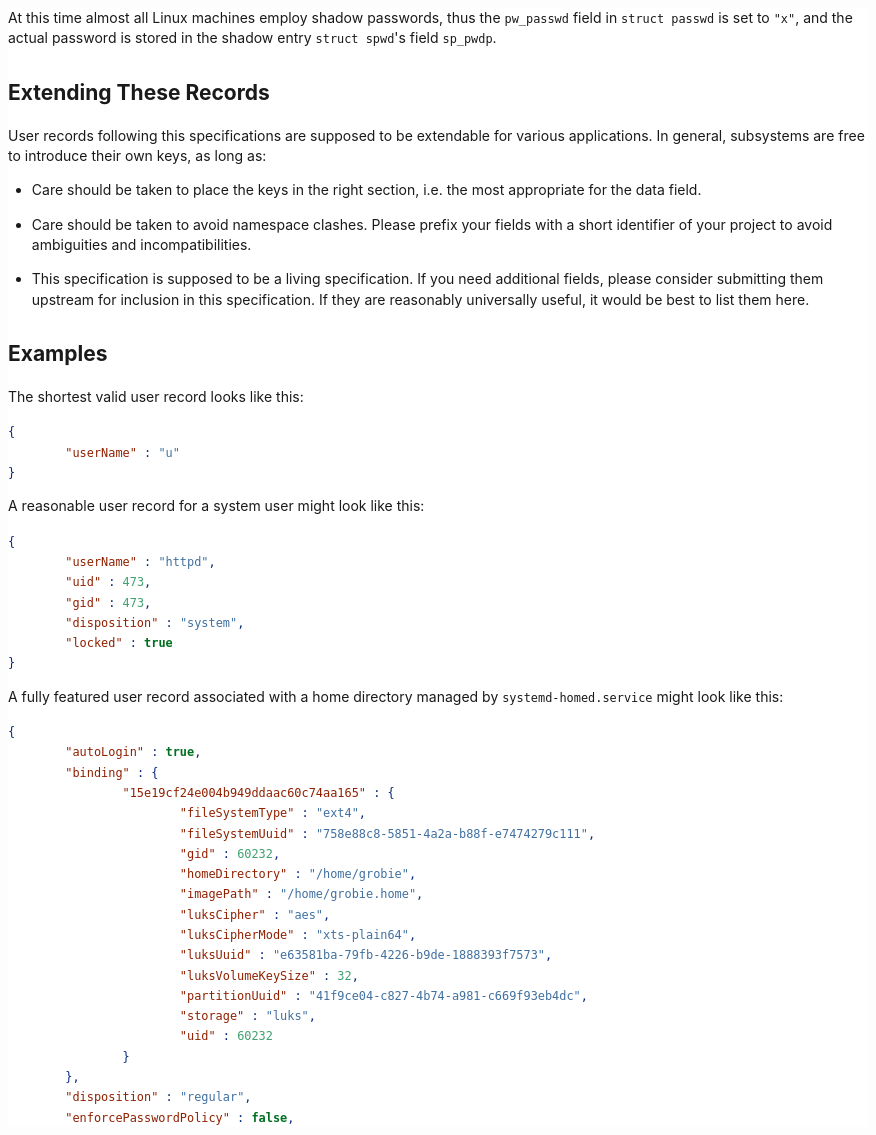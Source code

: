 At this time almost all Linux machines employ shadow passwords, thus the
`pw_passwd` field in `struct passwd` is set to `"x"`, and the actual password
is stored in the shadow entry `struct spwd`'s field `sp_pwdp`.

## Extending These Records

User records following this specifications are supposed to be extendable for
various applications. In general, subsystems are free to introduce their own
keys, as long as:

* Care should be taken to place the keys in the right section, i.e. the most
  appropriate for the data field.

* Care should be taken to avoid namespace clashes. Please prefix your fields
  with a short identifier of your project to avoid ambiguities and
  incompatibilities.

* This specification is supposed to be a living specification. If you need
  additional fields, please consider submitting them upstream for inclusion in
  this specification. If they are reasonably universally useful, it would be
  best to list them here.

## Examples

The shortest valid user record looks like this:

```json
{
        "userName" : "u"
}
```

A reasonable user record for a system user might look like this:

```json
{
        "userName" : "httpd",
        "uid" : 473,
        "gid" : 473,
        "disposition" : "system",
        "locked" : true
}
```

A fully featured user record associated with a home directory managed by
`systemd-homed.service` might look like this:

```json
{
        "autoLogin" : true,
        "binding" : {
                "15e19cf24e004b949ddaac60c74aa165" : {
                        "fileSystemType" : "ext4",
                        "fileSystemUuid" : "758e88c8-5851-4a2a-b88f-e7474279c111",
                        "gid" : 60232,
                        "homeDirectory" : "/home/grobie",
                        "imagePath" : "/home/grobie.home",
                        "luksCipher" : "aes",
                        "luksCipherMode" : "xts-plain64",
                        "luksUuid" : "e63581ba-79fb-4226-b9de-1888393f7573",
                        "luksVolumeKeySize" : 32,
                        "partitionUuid" : "41f9ce04-c827-4b74-a981-c669f93eb4dc",
                        "storage" : "luks",
                        "uid" : 60232
                }
        },
        "disposition" : "regular",
        "enforcePasswordPolicy" : false,
```